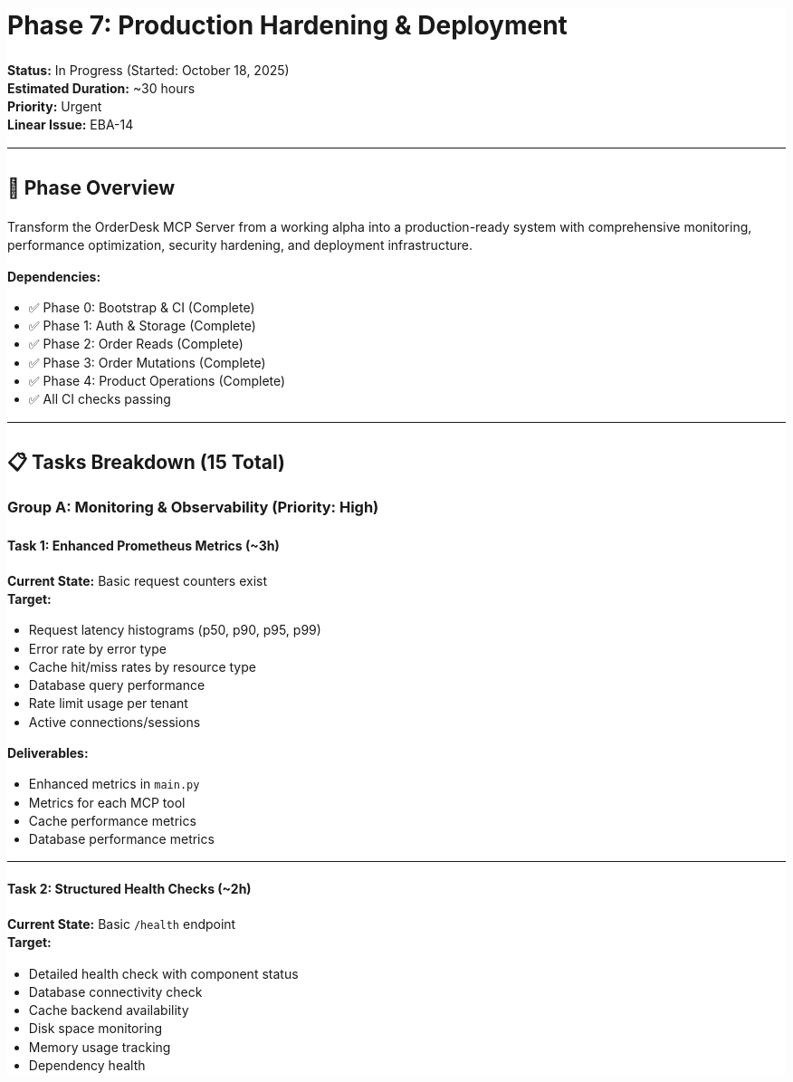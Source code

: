 # Phase 7: Production Hardening & Deployment

**Status:** In Progress (Started: October 18, 2025)  
**Estimated Duration:** ~30 hours  
**Priority:** Urgent  
**Linear Issue:** EBA-14

---

## 🎯 **Phase Overview**

Transform the OrderDesk MCP Server from a working alpha into a production-ready system with comprehensive monitoring, performance optimization, security hardening, and deployment infrastructure.

**Dependencies:**
- ✅ Phase 0: Bootstrap & CI (Complete)
- ✅ Phase 1: Auth & Storage (Complete)
- ✅ Phase 2: Order Reads (Complete)
- ✅ Phase 3: Order Mutations (Complete)
- ✅ Phase 4: Product Operations (Complete)
- ✅ All CI checks passing

---

## 📋 **Tasks Breakdown (15 Total)**

### **Group A: Monitoring & Observability (Priority: High)**

#### **Task 1: Enhanced Prometheus Metrics** (~3h)
**Current State:** Basic request counters exist  
**Target:**
- Request latency histograms (p50, p90, p95, p99)
- Error rate by error type
- Cache hit/miss rates by resource type
- Database query performance
- Rate limit usage per tenant
- Active connections/sessions

**Deliverables:**
- Enhanced metrics in `main.py`
- Metrics for each MCP tool
- Cache performance metrics
- Database performance metrics

---

#### **Task 2: Structured Health Checks** (~2h)
**Current State:** Basic `/health` endpoint  
**Target:**
- Detailed health check with component status
- Database connectivity check
- Cache backend availability
- Disk space monitoring
- Memory usage tracking
- Dependency health
